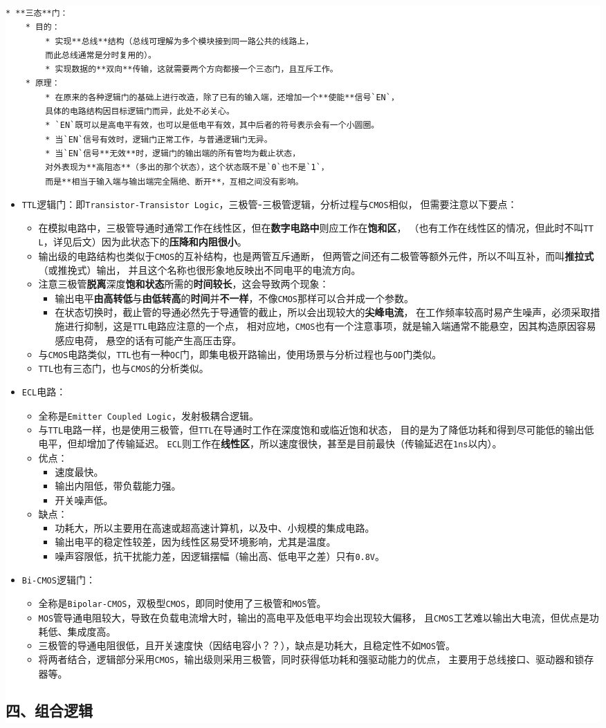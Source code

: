     * **三态**门：
        * 目的：
            * 实现**总线**结构（总线可理解为多个模块接到同一路公共的线路上，
            而此总线通常是分时复用的）。
            * 实现数据的**双向**传输，这就需要两个方向都接一个三态门，且互斥工作。
        * 原理：
            * 在原来的各种逻辑门的基础上进行改造，除了已有的输入端，还增加一个**使能**信号`EN`，
            具体的电路结构因目标逻辑门而异，此处不必关心。
            * `EN`既可以是高电平有效，也可以是低电平有效，其中后者的符号表示会有一个小圆圈。
            * 当`EN`信号有效时，逻辑门正常工作，与普通逻辑门无异。
            * 当`EN`信号**无效**时，逻辑门的输出端的所有管均为截止状态，
            对外表现为**高阻态**（多出的那个状态），这个状态既不是`0`也不是`1`，
            而是**相当于输入端与输出端完全隔绝、断开**，互相之间没有影响。

* `TTL`逻辑门：即`Transistor-Transistor Logic`，三极管-三极管逻辑，分析过程与`CMOS`相似，
但需要注意以下要点：
    * 在模拟电路中，三极管导通时通常工作在线性区，但在**数字电路中**则应工作在**饱和区**，
    （也有工作在线性区的情况，但此时不叫`TTL`，详见后文）因为此状态下的**压降和内阻很小**。
    * 输出级的电路结构也类似于`CMOS`的互补结构，也是两管互斥通断，
    但两管之间还有二极管等额外元件，所以不叫互补，而叫**推拉式**（或推挽式）输出，
    并且这个名称也很形象地反映出不同电平的电流方向。
    * 注意三极管**脱离**深度**饱和状态**所需的**时间较长**，这会导致两个现象：
        * 输出电平**由高转低**与**由低转高**的**时间**并**不一样**，不像`CMOS`那样可以合并成一个参数。
        * 在状态切换时，截止管的导通必然先于导通管的截止，所以会出现较大的**尖峰电流**，
        在工作频率较高时易产生噪声，必须采取措施进行抑制，这是`TTL`电路应注意的一个点，
        相对应地，`CMOS`也有一个注意事项，就是输入端通常不能悬空，因其构造原因容易感应电荷，
        悬空的话有可能产生高压击穿。
    * 与`CMOS`电路类似，`TTL`也有一种`OC`门，即集电极开路输出，使用场景与分析过程也与`OD`门类似。
    * `TTL`也有三态门，也与`CMOS`的分析类似。

* `ECL`电路：
    * 全称是`Emitter Coupled Logic`，发射极耦合逻辑。
    * 与`TTL`电路一样，也是使用三极管，但`TTL`在导通时工作在深度饱和或临近饱和状态，
    目的是为了降低功耗和得到尽可能低的输出低电平，但却增加了传输延迟。
    `ECL`则工作在**线性区**，所以速度很快，甚至是目前最快（传输延迟在`1ns`以内）。
    * 优点：
        * 速度最快。
        * 输出内阻低，带负载能力强。
        * 开关噪声低。
    * 缺点：
        * 功耗大，所以主要用在高速或超高速计算机，以及中、小规模的集成电路。
        * 输出电平的稳定性较差，因为线性区易受环境影响，尤其是温度。
        * 噪声容限低，抗干扰能力差，因逻辑摆幅（输出高、低电平之差）只有`0.8V`。

* `Bi-CMOS`逻辑门：
    * 全称是`Bipolar-CMOS`，双极型`CMOS`，即同时使用了三极管和`MOS`管。
    * `MOS`管导通电阻较大，导致在负载电流增大时，输出的高电平及低电平均会出现较大偏移，
    且`CMOS`工艺难以输出大电流，但优点是功耗低、集成度高。
    * 三极管的导通电阻很低，且开关速度快（因结电容小？？），缺点是功耗大，且稳定性不如`MOS`管。
    * 将两者结合，逻辑部分采用`CMOS`，输出级则采用三极管，同时获得低功耗和强驱动能力的优点，
    主要用于总线接口、驱动器和锁存器等。

## 四、组合逻辑

